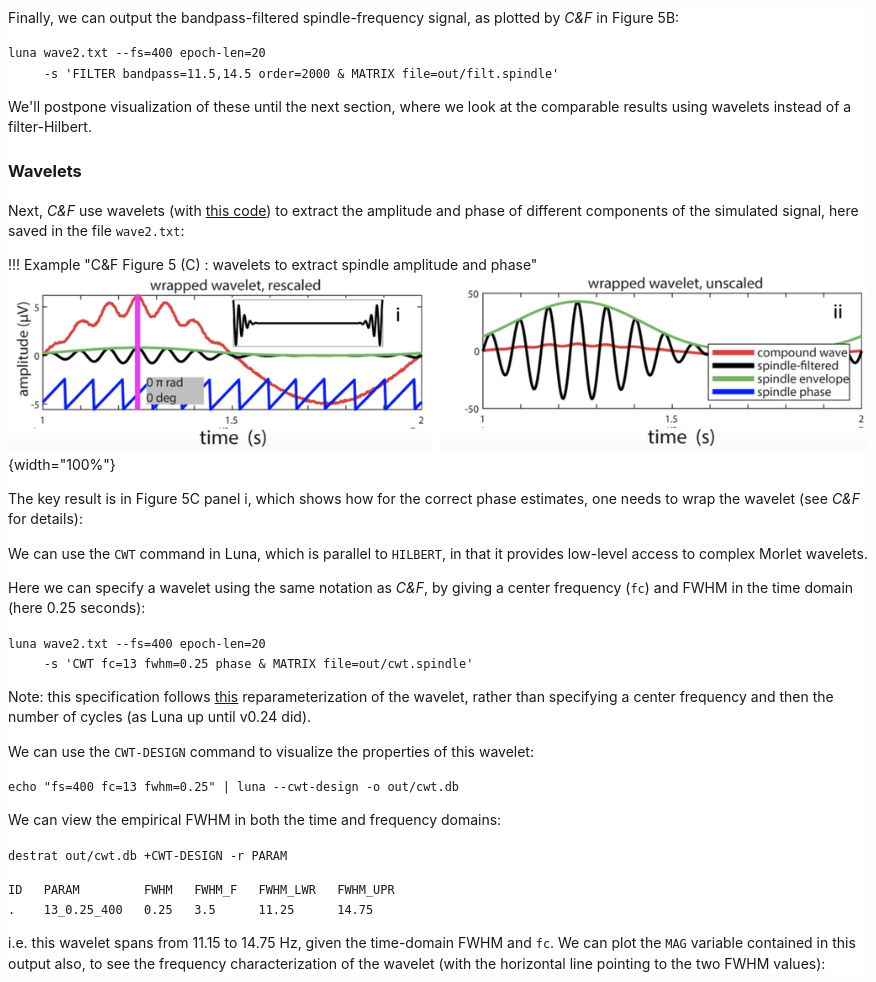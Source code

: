 Finally, we can output the bandpass-filtered spindle-frequency signal, as plotted by _C&F_ in Figure 5B:

```
luna wave2.txt --fs=400 epoch-len=20
     -s 'FILTER bandpass=11.5,14.5 order=2000 & MATRIX file=out/filt.spindle'
```

We'll postpone visualization of these until the next section, where we look at the comparable results using wavelets instead of a filter-Hilbert.


### Wavelets

Next, _C&F_ use wavelets (with [this code](../img/cf/matlab.html#wavelets))
to extract the amplitude and phase of different components of
the simulated signal, here saved in the file `wave2.txt`:

!!! Example "C&F Figure 5 (C) : wavelets to extract spindle amplitude and phase"
    ![img](../img/cf/cf9.png){width="100%"}

The key result is in Figure 5C panel i, which shows how for the correct phase estimates, one needs to wrap the wavelet (see _C&F_ for details):

We can use the `CWT` command in Luna, which is parallel to `HILBERT`, in that it provides low-level access to complex Morlet wavelets. 

Here we can specify a wavelet using the same notation as _C&F_, by giving a center frequency (`fc`) and FWHM in the time domain (here 0.25 seconds):
```
luna wave2.txt --fs=400 epoch-len=20
     -s 'CWT fc=13 fwhm=0.25 phase & MATRIX file=out/cwt.spindle'
```

Note: this specification follows [this](https://www.biorxiv.org/content/10.1101/397182v1.full) reparameterization of the wavelet, rather
than specifying a center frequency and then the number of cycles (as Luna up until v0.24 did). 

We can use the `CWT-DESIGN` command to visualize the properties of this wavelet:

```
echo "fs=400 fc=13 fwhm=0.25" | luna --cwt-design -o out/cwt.db
```
We can view the empirical FWHM in both the time and frequency domains:
```
destrat out/cwt.db +CWT-DESIGN -r PARAM
```
```
ID   PARAM         FWHM   FWHM_F   FWHM_LWR   FWHM_UPR
.    13_0.25_400   0.25   3.5      11.25      14.75
```
i.e. this wavelet spans from 11.15 to 14.75 Hz, given the time-domain FWHM and `fc`. We can plot
the `MAG` variable contained in this output also, to see the frequency characterization of
the wavelet (with the horizontal line pointing to the two FWHM values):
